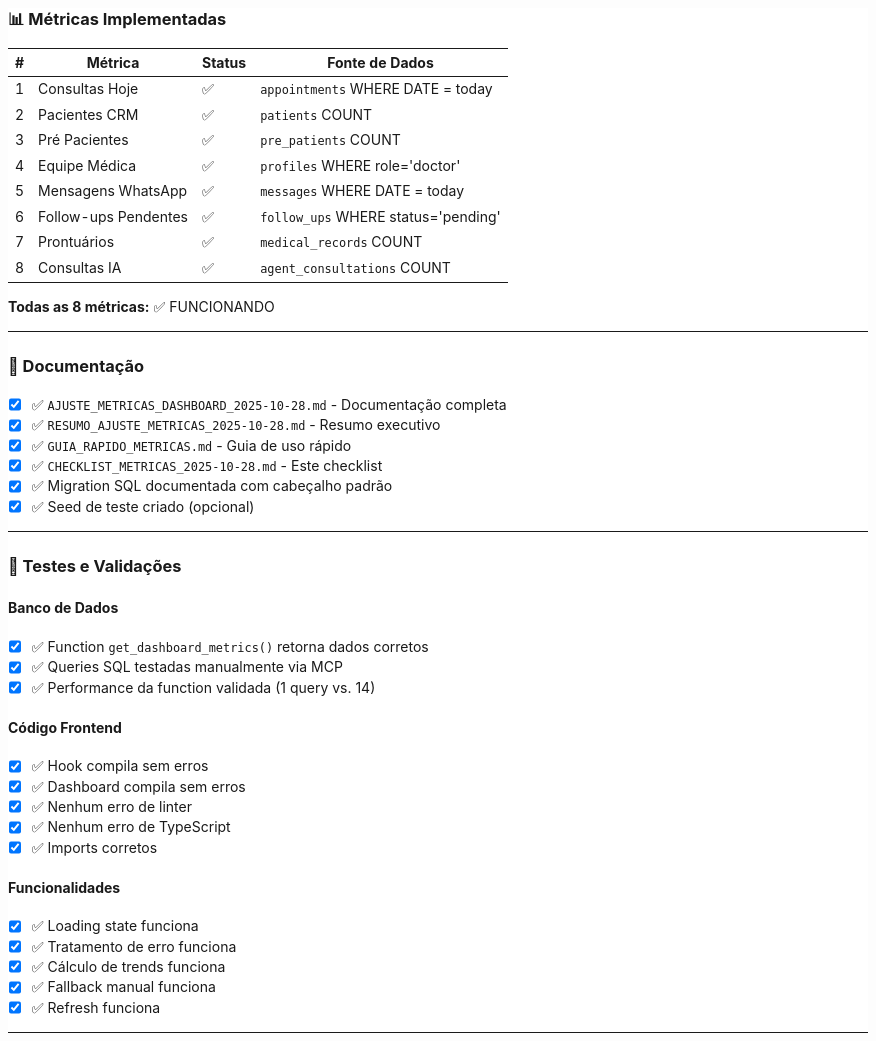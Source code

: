
### 📊 Métricas Implementadas

| # | Métrica | Status | Fonte de Dados |
|---|---------|--------|----------------|
| 1 | Consultas Hoje | ✅ | `appointments` WHERE DATE = today |
| 2 | Pacientes CRM | ✅ | `patients` COUNT |
| 3 | Pré Pacientes | ✅ | `pre_patients` COUNT |
| 4 | Equipe Médica | ✅ | `profiles` WHERE role='doctor' |
| 5 | Mensagens WhatsApp | ✅ | `messages` WHERE DATE = today |
| 6 | Follow-ups Pendentes | ✅ | `follow_ups` WHERE status='pending' |
| 7 | Prontuários | ✅ | `medical_records` COUNT |
| 8 | Consultas IA | ✅ | `agent_consultations` COUNT |

**Todas as 8 métricas:** ✅ FUNCIONANDO

---

### 📁 Documentação

- [x] ✅ `AJUSTE_METRICAS_DASHBOARD_2025-10-28.md` - Documentação completa
- [x] ✅ `RESUMO_AJUSTE_METRICAS_2025-10-28.md` - Resumo executivo
- [x] ✅ `GUIA_RAPIDO_METRICAS.md` - Guia de uso rápido
- [x] ✅ `CHECKLIST_METRICAS_2025-10-28.md` - Este checklist
- [x] ✅ Migration SQL documentada com cabeçalho padrão
- [x] ✅ Seed de teste criado (opcional)

---

### 🧪 Testes e Validações

#### Banco de Dados
- [x] ✅ Function `get_dashboard_metrics()` retorna dados corretos
- [x] ✅ Queries SQL testadas manualmente via MCP
- [x] ✅ Performance da function validada (1 query vs. 14)

#### Código Frontend
- [x] ✅ Hook compila sem erros
- [x] ✅ Dashboard compila sem erros
- [x] ✅ Nenhum erro de linter
- [x] ✅ Nenhum erro de TypeScript
- [x] ✅ Imports corretos

#### Funcionalidades
- [x] ✅ Loading state funciona
- [x] ✅ Tratamento de erro funciona
- [x] ✅ Cálculo de trends funciona
- [x] ✅ Fallback manual funciona
- [x] ✅ Refresh funciona

---